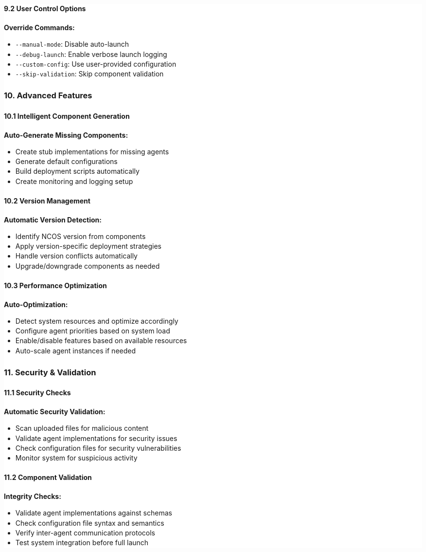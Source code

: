#### 9.2 User Control Options

**Override Commands:**

- `--manual-mode`: Disable auto-launch
- `--debug-launch`: Enable verbose launch logging
- `--custom-config`: Use user-provided configuration
- `--skip-validation`: Skip component validation

### 10. Advanced Features

#### 10.1 Intelligent Component Generation

**Auto-Generate Missing Components:**

- Create stub implementations for missing agents
- Generate default configurations
- Build deployment scripts automatically
- Create monitoring and logging setup

#### 10.2 Version Management

**Automatic Version Detection:**

- Identify NCOS version from components
- Apply version-specific deployment strategies
- Handle version conflicts automatically
- Upgrade/downgrade components as needed

#### 10.3 Performance Optimization

**Auto-Optimization:**

- Detect system resources and optimize accordingly
- Configure agent priorities based on system load
- Enable/disable features based on available resources
- Auto-scale agent instances if needed

### 11. Security & Validation

#### 11.1 Security Checks

**Automatic Security Validation:**

- Scan uploaded files for malicious content
- Validate agent implementations for security issues
- Check configuration files for security vulnerabilities
- Monitor system for suspicious activity

#### 11.2 Component Validation

**Integrity Checks:**

- Validate agent implementations against schemas
- Check configuration file syntax and semantics
- Verify inter-agent communication protocols
- Test system integration before full launch
